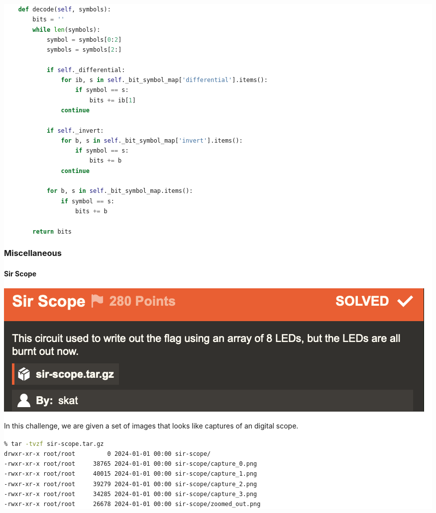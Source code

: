 ```python
    def decode(self, symbols):
        bits = ''
        while len(symbols):
            symbol = symbols[0:2]
            symbols = symbols[2:]

            if self._differential:
                for ib, s in self._bit_symbol_map['differential'].items():
                    if symbol == s:
                        bits += ib[1]
                continue

            if self._invert:
                for b, s in self._bit_symbol_map['invert'].items():
                    if symbol == s:
                        bits += b
                continue

            for b, s in self._bit_symbol_map.items():
                if symbol == s:
                    bits += b

        return bits
```

### Miscellaneous
#### Sir Scope

![](2024-01-10-22-38-04.png)

In this challenge, we are given a set of images that looks like captures of an digital scope. 

```bash
% tar -tvzf sir-scope.tar.gz 
drwxr-xr-x root/root         0 2024-01-01 00:00 sir-scope/
-rwxr-xr-x root/root     38765 2024-01-01 00:00 sir-scope/capture_0.png
-rwxr-xr-x root/root     40015 2024-01-01 00:00 sir-scope/capture_1.png
-rwxr-xr-x root/root     39279 2024-01-01 00:00 sir-scope/capture_2.png
-rwxr-xr-x root/root     34285 2024-01-01 00:00 sir-scope/capture_3.png
-rwxr-xr-x root/root     26678 2024-01-01 00:00 sir-scope/zoomed_out.png
```
